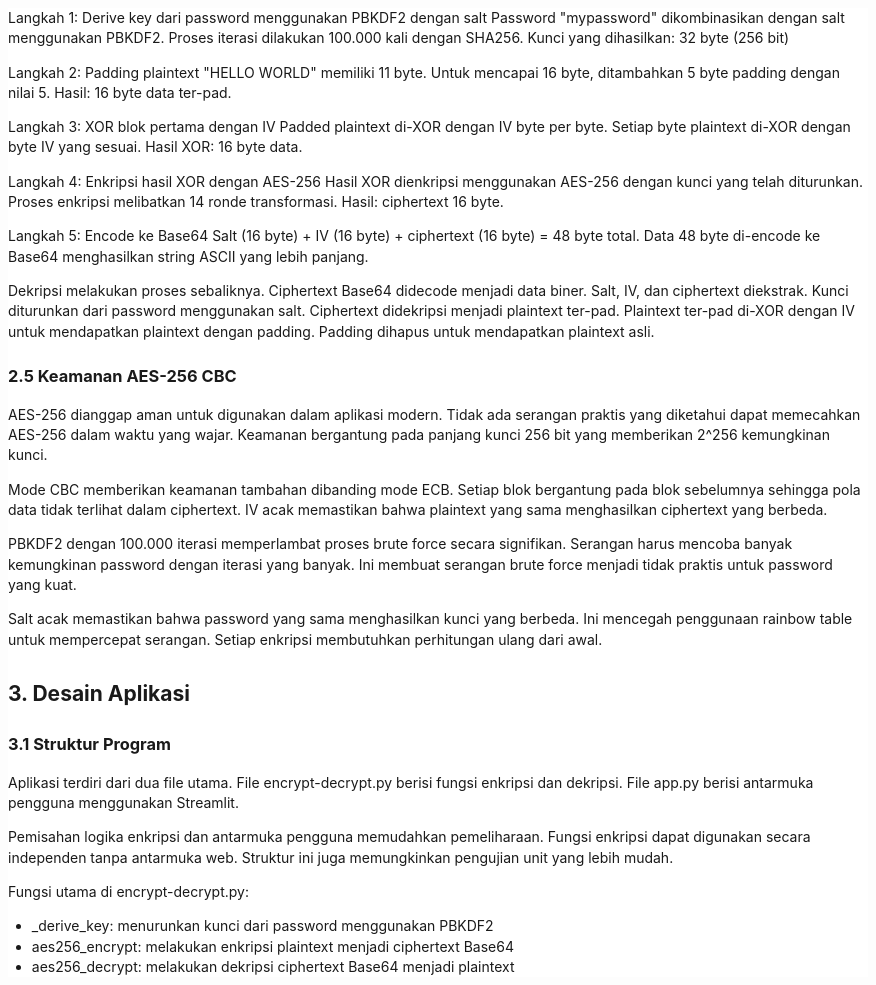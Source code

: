Langkah 1: Derive key dari password menggunakan PBKDF2 dengan salt
Password "mypassword" dikombinasikan dengan salt menggunakan PBKDF2. Proses iterasi dilakukan 100.000 kali dengan SHA256. Kunci yang dihasilkan: 32 byte (256 bit)

Langkah 2: Padding plaintext
"HELLO WORLD" memiliki 11 byte. Untuk mencapai 16 byte, ditambahkan 5 byte padding dengan nilai 5. Hasil: 16 byte data ter-pad.

Langkah 3: XOR blok pertama dengan IV
Padded plaintext di-XOR dengan IV byte per byte. Setiap byte plaintext di-XOR dengan byte IV yang sesuai. Hasil XOR: 16 byte data.

Langkah 4: Enkripsi hasil XOR dengan AES-256
Hasil XOR dienkripsi menggunakan AES-256 dengan kunci yang telah diturunkan. Proses enkripsi melibatkan 14 ronde transformasi. Hasil: ciphertext 16 byte.

Langkah 5: Encode ke Base64
Salt (16 byte) + IV (16 byte) + ciphertext (16 byte) = 48 byte total. Data 48 byte di-encode ke Base64 menghasilkan string ASCII yang lebih panjang.

Dekripsi melakukan proses sebaliknya. Ciphertext Base64 didecode menjadi data biner. Salt, IV, dan ciphertext diekstrak. Kunci diturunkan dari password menggunakan salt. Ciphertext didekripsi menjadi plaintext ter-pad. Plaintext ter-pad di-XOR dengan IV untuk mendapatkan plaintext dengan padding. Padding dihapus untuk mendapatkan plaintext asli.

### 2.5 Keamanan AES-256 CBC

AES-256 dianggap aman untuk digunakan dalam aplikasi modern. Tidak ada serangan praktis yang diketahui dapat memecahkan AES-256 dalam waktu yang wajar. Keamanan bergantung pada panjang kunci 256 bit yang memberikan 2^256 kemungkinan kunci.

Mode CBC memberikan keamanan tambahan dibanding mode ECB. Setiap blok bergantung pada blok sebelumnya sehingga pola data tidak terlihat dalam ciphertext. IV acak memastikan bahwa plaintext yang sama menghasilkan ciphertext yang berbeda.

PBKDF2 dengan 100.000 iterasi memperlambat proses brute force secara signifikan. Serangan harus mencoba banyak kemungkinan password dengan iterasi yang banyak. Ini membuat serangan brute force menjadi tidak praktis untuk password yang kuat.

Salt acak memastikan bahwa password yang sama menghasilkan kunci yang berbeda. Ini mencegah penggunaan rainbow table untuk mempercepat serangan. Setiap enkripsi membutuhkan perhitungan ulang dari awal.

## 3. Desain Aplikasi

### 3.1 Struktur Program

Aplikasi terdiri dari dua file utama. File encrypt-decrypt.py berisi fungsi enkripsi dan dekripsi. File app.py berisi antarmuka pengguna menggunakan Streamlit.

Pemisahan logika enkripsi dan antarmuka pengguna memudahkan pemeliharaan. Fungsi enkripsi dapat digunakan secara independen tanpa antarmuka web. Struktur ini juga memungkinkan pengujian unit yang lebih mudah.

Fungsi utama di encrypt-decrypt.py:
- _derive_key: menurunkan kunci dari password menggunakan PBKDF2
- aes256_encrypt: melakukan enkripsi plaintext menjadi ciphertext Base64
- aes256_decrypt: melakukan dekripsi ciphertext Base64 menjadi plaintext
